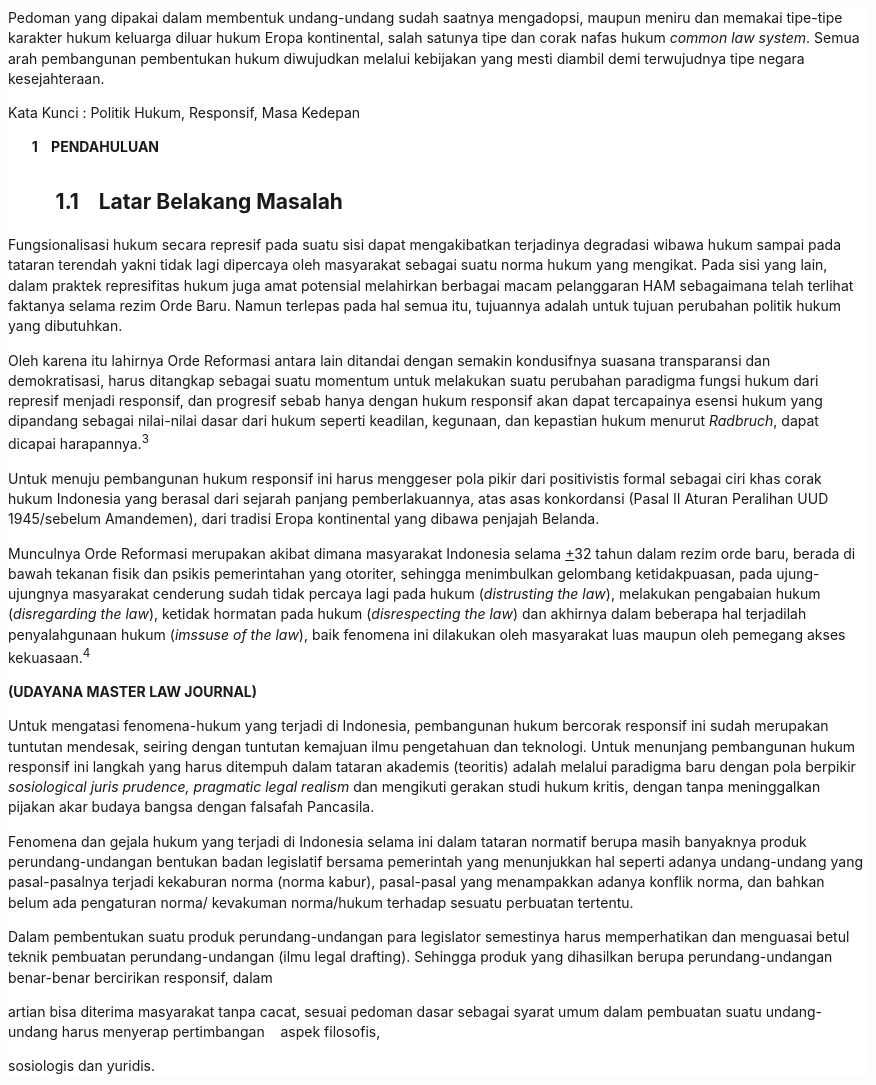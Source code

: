 <p><span class="font7">Pedoman yang dipakai dalam membentuk undang-undang sudah saatnya mengadopsi, maupun meniru dan memakai tipe-tipe karakter hukum keluarga diluar hukum Eropa kontinental, salah satunya tipe dan corak nafas hukum </span><span class="font7" style="font-style:italic;">common law system</span><span class="font7">. Semua arah pembangunan pembentukan hukum diwujudkan melalui kebijakan yang mesti diambil demi terwujudnya tipe negara kesejahteraan.</span></p>
<p><span class="font7">Kata Kunci : Politik Hukum, Responsif, Masa Kedepan</span></p>
<ul style="list-style:none;"><li>
<p><span class="font7" style="font-weight:bold;">1 &nbsp;&nbsp;&nbsp;PENDAHULUAN</span></p>
<ul style="list-style:none;">
<li>
<h2><a name="bookmark4"></a><span class="font7" style="font-weight:bold;"><a name="bookmark5"></a>1.1 &nbsp;&nbsp;&nbsp;Latar Belakang Masalah</span></h2></li></ul></li></ul>
<p><span class="font7">Fungsionalisasi hukum secara represif pada suatu sisi dapat mengakibatkan terjadinya degradasi wibawa hukum sampai pada tataran terendah yakni tidak lagi dipercaya oleh masyarakat sebagai suatu norma hukum yang mengikat. Pada sisi yang lain, dalam praktek represifitas hukum juga amat potensial melahirkan berbagai macam pelanggaran HAM sebagaimana telah terlihat faktanya selama rezim Orde Baru. Namun terlepas pada hal semua itu, tujuannya adalah untuk tujuan perubahan politik hukum yang dibutuhkan.</span></p>
<p><span class="font7">Oleh karena itu lahirnya Orde Reformasi antara lain ditandai dengan semakin kondusifnya suasana transparansi dan demokratisasi, harus ditangkap sebagai suatu momentum untuk melakukan suatu perubahan paradigma fungsi hukum dari represif menjadi responsif, dan progresif sebab hanya dengan hukum responsif akan dapat tercapainya esensi hukum yang dipandang sebagai nilai-nilai dasar dari hukum seperti keadilan, kegunaan, dan kepastian hukum menurut </span><span class="font7" style="font-style:italic;">Radbruch</span><span class="font7">, dapat dicapai harapannya.<sup>3</sup></span></p>
<p><span class="font7">Untuk menuju pembangunan hukum responsif ini harus menggeser pola pikir dari positivistis formal sebagai ciri khas corak hukum Indonesia yang berasal dari sejarah panjang pemberlakuannya, atas asas konkordansi (Pasal II Aturan Peralihan UUD 1945/sebelum Amandemen), dari tradisi Eropa kontinental yang dibawa penjajah Belanda.</span></p>
<p><span class="font7">Munculnya Orde Reformasi merupakan akibat dimana masyarakat Indonesia selama </span><span class="font7" style="text-decoration:underline;">+</span><span class="font7">32 tahun dalam rezim orde baru, berada di bawah tekanan fisik dan psikis pemerintahan yang otoriter, sehingga menimbulkan gelombang ketidakpuasan, pada ujung-ujungnya masyarakat cenderung sudah tidak percaya lagi pada hukum (</span><span class="font7" style="font-style:italic;">distrusting the law</span><span class="font7">), melakukan pengabaian hukum (</span><span class="font7" style="font-style:italic;">disregarding the law</span><span class="font7">), ketidak hormatan pada hukum (</span><span class="font7" style="font-style:italic;">disrespecting the law</span><span class="font7">) dan akhirnya dalam beberapa hal terjadilah penyalahgunaan hukum (</span><span class="font7" style="font-style:italic;">imssuse of the law</span><span class="font7">), baik fenomena ini dilakukan oleh masyarakat luas maupun oleh pemegang akses kekuasaan.<sup>4</sup></span></p>
<p><span class="font1" style="font-weight:bold;">(UDAYANA MASTER LAW JOURNAL)</span></p>
<p><span class="font7">Untuk mengatasi fenomena-hukum yang terjadi di Indonesia, pembangunan hukum bercorak responsif ini sudah merupakan tuntutan mendesak, seiring dengan tuntutan kemajuan ilmu pengetahuan dan teknologi. Untuk menunjang pembangunan hukum responsif ini langkah yang harus ditempuh dalam tataran akademis (teoritis) adalah melalui paradigma baru dengan pola berpikir </span><span class="font7" style="font-style:italic;">sosiological juris prudence, pragmatic legal realism</span><span class="font7"> dan mengikuti gerakan studi hukum kritis, dengan tanpa meninggalkan pijakan akar budaya bangsa dengan falsafah Pancasila.</span></p>
<p><span class="font7">Fenomena dan gejala hukum yang terjadi di Indonesia selama ini dalam tataran normatif berupa masih banyaknya produk perundang-undangan bentukan badan legislatif bersama pemerintah yang menunjukkan hal seperti adanya undang-undang yang pasal-pasalnya terjadi kekaburan norma (norma kabur), pasal-pasal yang menampakkan adanya konflik norma, dan bahkan belum ada pengaturan norma/ kevakuman norma/hukum terhadap sesuatu perbuatan tertentu.</span></p>
<p><span class="font7">Dalam pembentukan suatu produk perundang-undangan para legislator semestinya harus memperhatikan dan menguasai betul teknik pembuatan perundang-undangan (ilmu legal drafting). Sehingga produk yang dihasilkan berupa perundang-undangan benar-benar bercirikan responsif, dalam</span></p>
<p><span class="font7">artian bisa diterima masyarakat tanpa cacat, sesuai pedoman dasar sebagai syarat umum dalam pembuatan suatu undang-undang harus menyerap pertimbangan &nbsp;&nbsp;&nbsp;aspek filosofis,</span></p>
<p><span class="font7">sosiologis dan yuridis.</span></p>